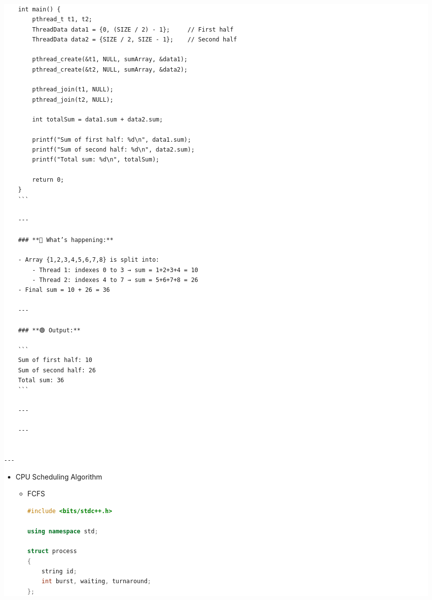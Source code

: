         int main() {
            pthread_t t1, t2;
            ThreadData data1 = {0, (SIZE / 2) - 1};     // First half
            ThreadData data2 = {SIZE / 2, SIZE - 1};    // Second half
        
            pthread_create(&t1, NULL, sumArray, &data1);
            pthread_create(&t2, NULL, sumArray, &data2);
        
            pthread_join(t1, NULL);
            pthread_join(t2, NULL);
        
            int totalSum = data1.sum + data2.sum;
        
            printf("Sum of first half: %d\n", data1.sum);
            printf("Sum of second half: %d\n", data2.sum);
            printf("Total sum: %d\n", totalSum);
        
            return 0;
        }
        ```
        
        ---
        
        ### **🧠 What’s happening:**
        
        - Array {1,2,3,4,5,6,7,8} is split into:
            - Thread 1: indexes 0 to 3 → sum = 1+2+3+4 = 10
            - Thread 2: indexes 4 to 7 → sum = 5+6+7+8 = 26
        - Final sum = 10 + 26 = 36
        
        ---
        
        ### **🟢 Output:**
        
        ```
        Sum of first half: 10
        Sum of second half: 26
        Total sum: 36
        ```
        
        ---
        
        ---
        
    
    ---
    
- CPU Scheduling  Algorithm
    - FCFS
        
        ```cpp
        #include <bits/stdc++.h>
        
        using namespace std;
        
        struct process
        {
            string id;
            int burst, waiting, turnaround;
        };
        